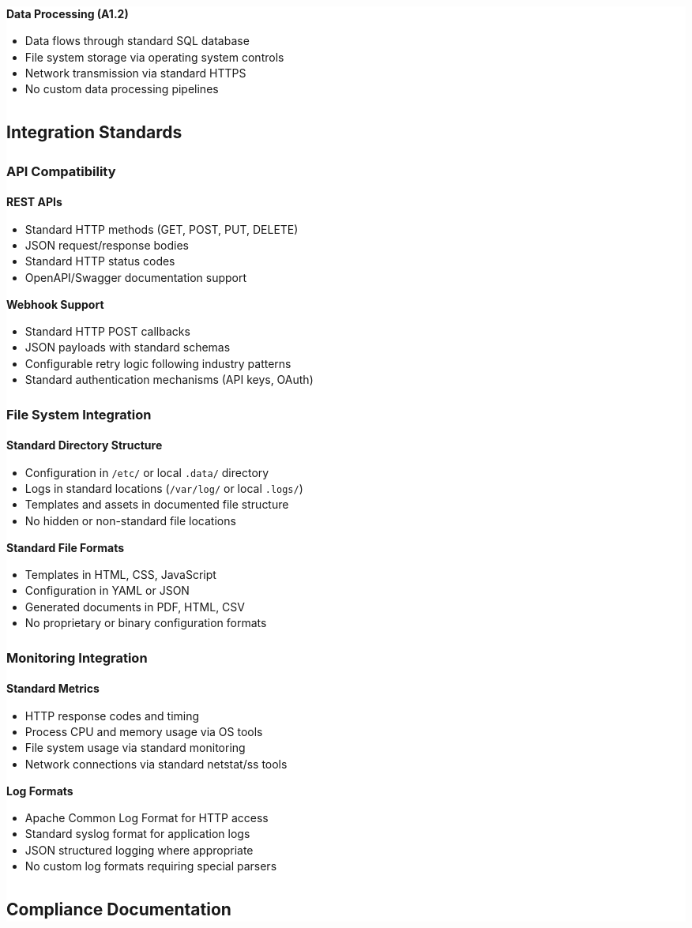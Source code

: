 **Data Processing (A1.2)**
- Data flows through standard SQL database
- File system storage via operating system controls
- Network transmission via standard HTTPS
- No custom data processing pipelines

## Integration Standards

### API Compatibility

**REST APIs**
- Standard HTTP methods (GET, POST, PUT, DELETE)
- JSON request/response bodies
- Standard HTTP status codes
- OpenAPI/Swagger documentation support

**Webhook Support**
- Standard HTTP POST callbacks
- JSON payloads with standard schemas
- Configurable retry logic following industry patterns
- Standard authentication mechanisms (API keys, OAuth)

### File System Integration

**Standard Directory Structure**
- Configuration in `/etc/` or local `.data/` directory
- Logs in standard locations (`/var/log/` or local `.logs/`)
- Templates and assets in documented file structure
- No hidden or non-standard file locations

**Standard File Formats**
- Templates in HTML, CSS, JavaScript
- Configuration in YAML or JSON
- Generated documents in PDF, HTML, CSV
- No proprietary or binary configuration formats

### Monitoring Integration

**Standard Metrics**
- HTTP response codes and timing
- Process CPU and memory usage via OS tools
- File system usage via standard monitoring
- Network connections via standard netstat/ss tools

**Log Formats**
- Apache Common Log Format for HTTP access
- Standard syslog format for application logs
- JSON structured logging where appropriate
- No custom log formats requiring special parsers

## Compliance Documentation

